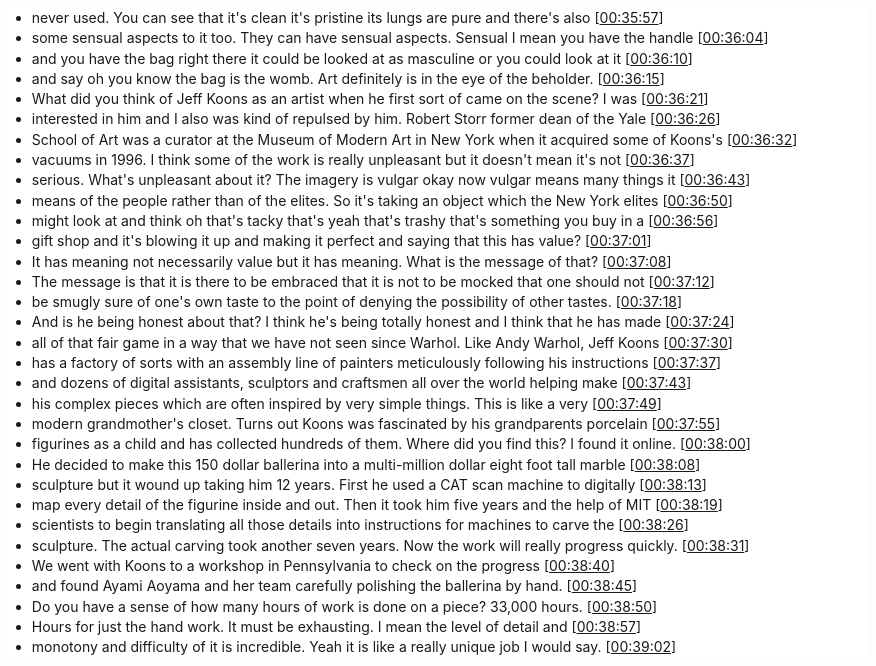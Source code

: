 *  never used. You can see that it's clean it's pristine its lungs are pure and there's also [[00:35:57](https://www.youtube.com/watch?v=HiBDVSuHTOk&t=2157.7599999999998s)]
*  some sensual aspects to it too. They can have sensual aspects. Sensual I mean you have the handle [[00:36:04](https://www.youtube.com/watch?v=HiBDVSuHTOk&t=2164.16s)]
*  and you have the bag right there it could be looked at as masculine or you could look at it [[00:36:10](https://www.youtube.com/watch?v=HiBDVSuHTOk&t=2170.0s)]
*  and say oh you know the bag is the womb. Art definitely is in the eye of the beholder. [[00:36:15](https://www.youtube.com/watch?v=HiBDVSuHTOk&t=2175.2s)]
*  What did you think of Jeff Koons as an artist when he first sort of came on the scene? I was [[00:36:21](https://www.youtube.com/watch?v=HiBDVSuHTOk&t=2181.92s)]
*  interested in him and I also was kind of repulsed by him. Robert Storr former dean of the Yale [[00:36:26](https://www.youtube.com/watch?v=HiBDVSuHTOk&t=2186.88s)]
*  School of Art was a curator at the Museum of Modern Art in New York when it acquired some of Koons's [[00:36:32](https://www.youtube.com/watch?v=HiBDVSuHTOk&t=2192.64s)]
*  vacuums in 1996. I think some of the work is really unpleasant but it doesn't mean it's not [[00:36:37](https://www.youtube.com/watch?v=HiBDVSuHTOk&t=2197.76s)]
*  serious. What's unpleasant about it? The imagery is vulgar okay now vulgar means many things it [[00:36:43](https://www.youtube.com/watch?v=HiBDVSuHTOk&t=2203.28s)]
*  means of the people rather than of the elites. So it's taking an object which the New York elites [[00:36:50](https://www.youtube.com/watch?v=HiBDVSuHTOk&t=2210.8s)]
*  might look at and think oh that's tacky that's yeah that's trashy that's something you buy in a [[00:36:56](https://www.youtube.com/watch?v=HiBDVSuHTOk&t=2216.6400000000003s)]
*  gift shop and it's blowing it up and making it perfect and saying that this has value? [[00:37:01](https://www.youtube.com/watch?v=HiBDVSuHTOk&t=2221.7599999999998s)]
*  It has meaning not necessarily value but it has meaning. What is the message of that? [[00:37:08](https://www.youtube.com/watch?v=HiBDVSuHTOk&t=2228.96s)]
*  The message is that it is there to be embraced that it is not to be mocked that one should not [[00:37:12](https://www.youtube.com/watch?v=HiBDVSuHTOk&t=2232.88s)]
*  be smugly sure of one's own taste to the point of denying the possibility of other tastes. [[00:37:18](https://www.youtube.com/watch?v=HiBDVSuHTOk&t=2238.16s)]
*  And is he being honest about that? I think he's being totally honest and I think that he has made [[00:37:24](https://www.youtube.com/watch?v=HiBDVSuHTOk&t=2244.0s)]
*  all of that fair game in a way that we have not seen since Warhol. Like Andy Warhol, Jeff Koons [[00:37:30](https://www.youtube.com/watch?v=HiBDVSuHTOk&t=2250.56s)]
*  has a factory of sorts with an assembly line of painters meticulously following his instructions [[00:37:37](https://www.youtube.com/watch?v=HiBDVSuHTOk&t=2257.92s)]
*  and dozens of digital assistants, sculptors and craftsmen all over the world helping make [[00:37:43](https://www.youtube.com/watch?v=HiBDVSuHTOk&t=2263.92s)]
*  his complex pieces which are often inspired by very simple things. This is like a very [[00:37:49](https://www.youtube.com/watch?v=HiBDVSuHTOk&t=2269.36s)]
*  modern grandmother's closet. Turns out Koons was fascinated by his grandparents porcelain [[00:37:55](https://www.youtube.com/watch?v=HiBDVSuHTOk&t=2275.2s)]
*  figurines as a child and has collected hundreds of them. Where did you find this? I found it online. [[00:38:00](https://www.youtube.com/watch?v=HiBDVSuHTOk&t=2280.72s)]
*  He decided to make this 150 dollar ballerina into a multi-million dollar eight foot tall marble [[00:38:08](https://www.youtube.com/watch?v=HiBDVSuHTOk&t=2288.0s)]
*  sculpture but it wound up taking him 12 years. First he used a CAT scan machine to digitally [[00:38:13](https://www.youtube.com/watch?v=HiBDVSuHTOk&t=2293.3599999999997s)]
*  map every detail of the figurine inside and out. Then it took him five years and the help of MIT [[00:38:19](https://www.youtube.com/watch?v=HiBDVSuHTOk&t=2299.92s)]
*  scientists to begin translating all those details into instructions for machines to carve the [[00:38:26](https://www.youtube.com/watch?v=HiBDVSuHTOk&t=2306.16s)]
*  sculpture. The actual carving took another seven years. Now the work will really progress quickly. [[00:38:31](https://www.youtube.com/watch?v=HiBDVSuHTOk&t=2311.84s)]
*  We went with Koons to a workshop in Pennsylvania to check on the progress [[00:38:40](https://www.youtube.com/watch?v=HiBDVSuHTOk&t=2320.7200000000003s)]
*  and found Ayami Aoyama and her team carefully polishing the ballerina by hand. [[00:38:45](https://www.youtube.com/watch?v=HiBDVSuHTOk&t=2325.2000000000003s)]
*  Do you have a sense of how many hours of work is done on a piece? 33,000 hours. [[00:38:50](https://www.youtube.com/watch?v=HiBDVSuHTOk&t=2330.7200000000003s)]
*  Hours for just the hand work. It must be exhausting. I mean the level of detail and [[00:38:57](https://www.youtube.com/watch?v=HiBDVSuHTOk&t=2337.6000000000004s)]
*  monotony and difficulty of it is incredible. Yeah it is like a really unique job I would say. [[00:39:02](https://www.youtube.com/watch?v=HiBDVSuHTOk&t=2342.88s)]